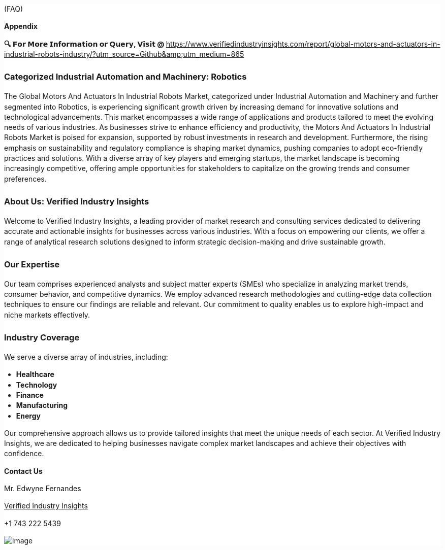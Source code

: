 (FAQ)</strong></p><p><strong>Appendix<br /></strong></p><p><strong>🔍 𝗙𝗼𝗿 𝗠𝗼𝗿𝗲 𝗜𝗻𝗳𝗼𝗿𝗺𝗮𝘁𝗶𝗼𝗻 𝗼𝗿 𝗤𝘂𝗲𝗿𝘆, 𝗩𝗶𝘀𝗶𝘁 @ </strong><a href="https://www.verifiedindustryinsights.com/report/global-motors-and-actuators-in-industrial-robots-industry/?utm_source=Github&amp;utm_medium=865">https://www.verifiedindustryinsights.com/report/global-motors-and-actuators-in-industrial-robots-industry/?utm_source=Github&amp;utm_medium=865</a>&nbsp;</p><h3>Categorized Industrial Automation and Machinery: Robotics </h3><p>The Global Motors And Actuators In Industrial Robots Market, categorized under Industrial Automation and Machinery and further segmented into Robotics, is experiencing significant growth driven by increasing demand for innovative solutions and technological advancements. This market encompasses a wide range of applications and products tailored to meet the evolving needs of various industries. As businesses strive to enhance efficiency and productivity, the Motors And Actuators In Industrial Robots Market is poised for expansion, supported by robust investments in research and development. Furthermore, the rising emphasis on sustainability and regulatory compliance is shaping market dynamics, pushing companies to adopt eco-friendly practices and solutions. With a diverse array of key players and emerging startups, the market landscape is becoming increasingly competitive, offering ample opportunities for stakeholders to capitalize on the growing trends and consumer preferences.</p><h3>About Us: Verified Industry Insights</h3><p>Welcome to Verified Industry Insights, a leading provider of market research and consulting services dedicated to delivering accurate and actionable insights for businesses across various industries. With a focus on empowering our clients, we offer a range of analytical research solutions designed to inform strategic decision-making and drive sustainable growth.</p><h3>Our Expertise</h3><p>Our team comprises experienced analysts and subject matter experts (SMEs) who specialize in analyzing market trends, consumer behavior, and competitive dynamics. We employ advanced research methodologies and cutting-edge data collection techniques to ensure our findings are reliable and relevant. Our commitment to quality enables us to explore high-impact and niche markets effectively.</p><h3>Industry Coverage</h3><p>We serve a diverse array of industries, including:</p><ul><li><strong>Healthcare</strong></li><li><strong>Technology</strong></li><li><strong>Finance</strong></li><li><strong>Manufacturing</strong></li><li><strong>Energy</strong></li></ul><p>Our comprehensive approach allows us to provide tailored insights that meet the unique needs of each sector. At Verified Industry Insights, we are dedicated to helping businesses navigate complex market landscapes and achieve their objectives with confidence.</p><p><strong>Contact Us</strong></p><p>Mr. Edwyne Fernandes</p><p><a href="https://www.verifiedindustryinsights.com/">Verified Industry Insights</a></p><p>+1 743 222 5439</p>
![image](https://github.com/user-attachments/assets/9e6134f3-4ab3-4c30-8150-ff2b70323bf1)
